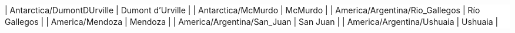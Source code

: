 | Antarctica/DumontDUrville | Dumont d’Urville |
| Antarctica/McMurdo | McMurdo |
| America/Argentina/Rio_Gallegos | Río Gallegos |
| America/Mendoza | Mendoza |
| America/Argentina/San_Juan | San Juan |
| America/Argentina/Ushuaia | Ushuaia |
